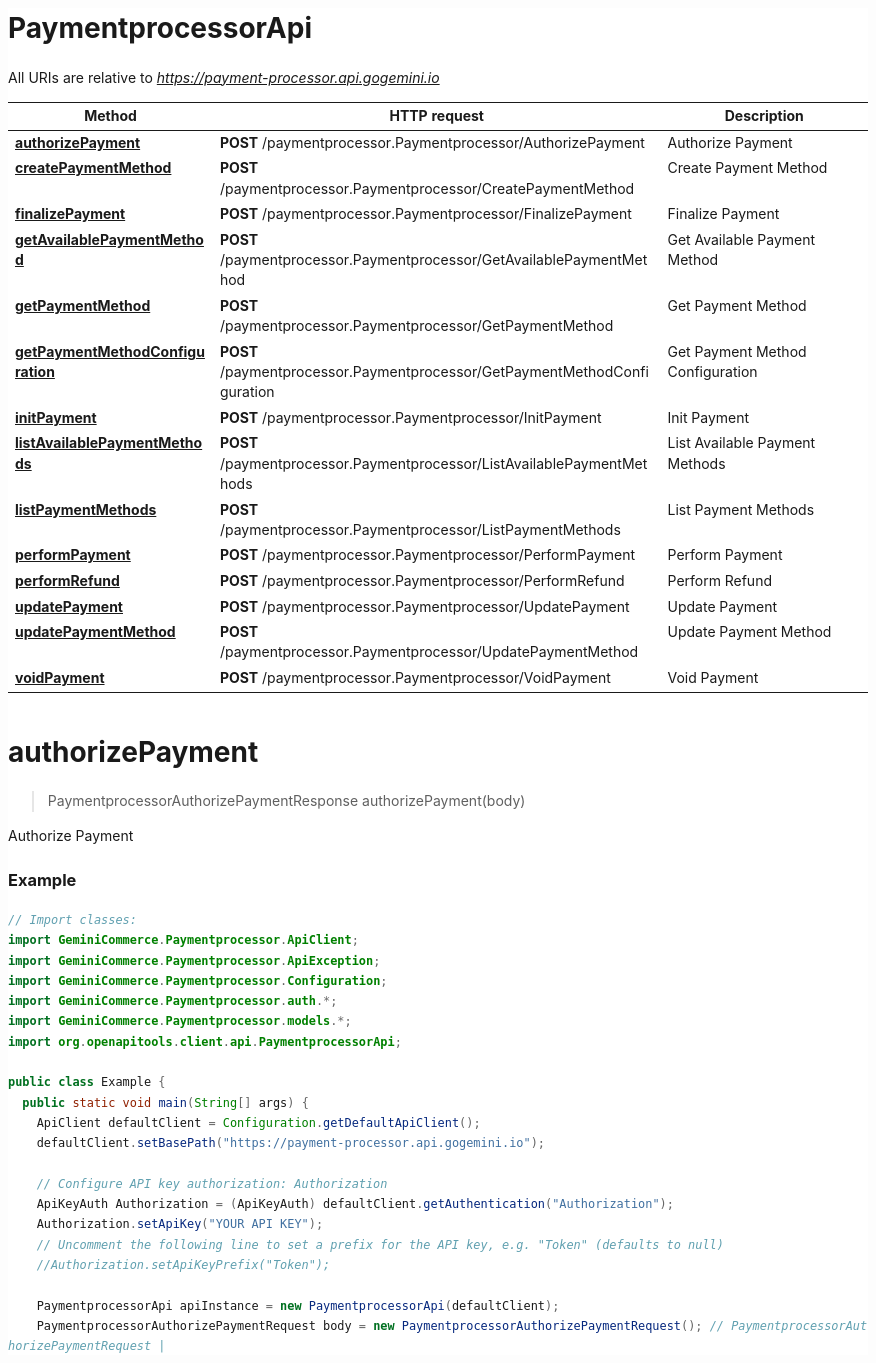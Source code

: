 # PaymentprocessorApi

All URIs are relative to *https://payment-processor.api.gogemini.io*

| Method | HTTP request | Description |
|------------- | ------------- | -------------|
| [**authorizePayment**](PaymentprocessorApi.md#authorizePayment) | **POST** /paymentprocessor.Paymentprocessor/AuthorizePayment | Authorize Payment |
| [**createPaymentMethod**](PaymentprocessorApi.md#createPaymentMethod) | **POST** /paymentprocessor.Paymentprocessor/CreatePaymentMethod | Create Payment Method |
| [**finalizePayment**](PaymentprocessorApi.md#finalizePayment) | **POST** /paymentprocessor.Paymentprocessor/FinalizePayment | Finalize Payment |
| [**getAvailablePaymentMethod**](PaymentprocessorApi.md#getAvailablePaymentMethod) | **POST** /paymentprocessor.Paymentprocessor/GetAvailablePaymentMethod | Get Available Payment Method |
| [**getPaymentMethod**](PaymentprocessorApi.md#getPaymentMethod) | **POST** /paymentprocessor.Paymentprocessor/GetPaymentMethod | Get Payment Method |
| [**getPaymentMethodConfiguration**](PaymentprocessorApi.md#getPaymentMethodConfiguration) | **POST** /paymentprocessor.Paymentprocessor/GetPaymentMethodConfiguration | Get Payment Method Configuration |
| [**initPayment**](PaymentprocessorApi.md#initPayment) | **POST** /paymentprocessor.Paymentprocessor/InitPayment | Init Payment |
| [**listAvailablePaymentMethods**](PaymentprocessorApi.md#listAvailablePaymentMethods) | **POST** /paymentprocessor.Paymentprocessor/ListAvailablePaymentMethods | List Available Payment Methods |
| [**listPaymentMethods**](PaymentprocessorApi.md#listPaymentMethods) | **POST** /paymentprocessor.Paymentprocessor/ListPaymentMethods | List Payment Methods |
| [**performPayment**](PaymentprocessorApi.md#performPayment) | **POST** /paymentprocessor.Paymentprocessor/PerformPayment | Perform Payment |
| [**performRefund**](PaymentprocessorApi.md#performRefund) | **POST** /paymentprocessor.Paymentprocessor/PerformRefund | Perform Refund |
| [**updatePayment**](PaymentprocessorApi.md#updatePayment) | **POST** /paymentprocessor.Paymentprocessor/UpdatePayment | Update Payment |
| [**updatePaymentMethod**](PaymentprocessorApi.md#updatePaymentMethod) | **POST** /paymentprocessor.Paymentprocessor/UpdatePaymentMethod | Update Payment Method |
| [**voidPayment**](PaymentprocessorApi.md#voidPayment) | **POST** /paymentprocessor.Paymentprocessor/VoidPayment | Void Payment |


<a id="authorizePayment"></a>
# **authorizePayment**
> PaymentprocessorAuthorizePaymentResponse authorizePayment(body)

Authorize Payment

### Example
```java
// Import classes:
import GeminiCommerce.Paymentprocessor.ApiClient;
import GeminiCommerce.Paymentprocessor.ApiException;
import GeminiCommerce.Paymentprocessor.Configuration;
import GeminiCommerce.Paymentprocessor.auth.*;
import GeminiCommerce.Paymentprocessor.models.*;
import org.openapitools.client.api.PaymentprocessorApi;

public class Example {
  public static void main(String[] args) {
    ApiClient defaultClient = Configuration.getDefaultApiClient();
    defaultClient.setBasePath("https://payment-processor.api.gogemini.io");
    
    // Configure API key authorization: Authorization
    ApiKeyAuth Authorization = (ApiKeyAuth) defaultClient.getAuthentication("Authorization");
    Authorization.setApiKey("YOUR API KEY");
    // Uncomment the following line to set a prefix for the API key, e.g. "Token" (defaults to null)
    //Authorization.setApiKeyPrefix("Token");

    PaymentprocessorApi apiInstance = new PaymentprocessorApi(defaultClient);
    PaymentprocessorAuthorizePaymentRequest body = new PaymentprocessorAuthorizePaymentRequest(); // PaymentprocessorAuthorizePaymentRequest | 
```